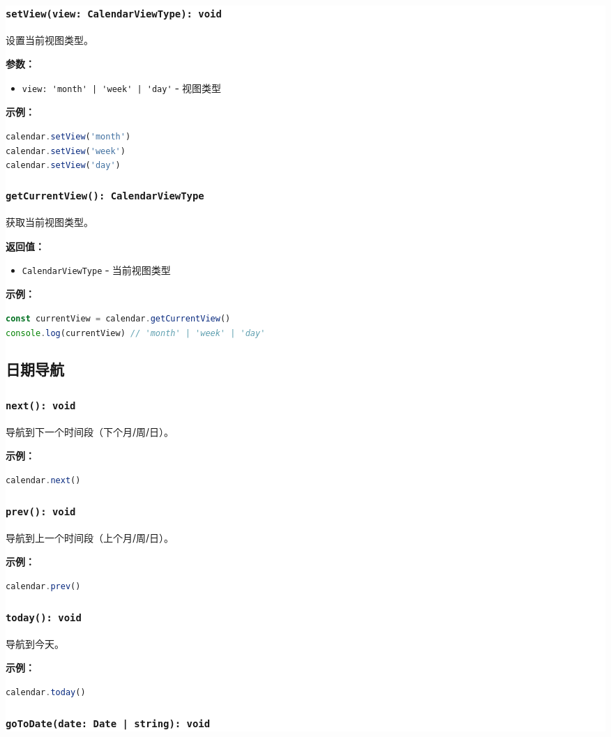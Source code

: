 ### `setView(view: CalendarViewType): void`

设置当前视图类型。

**参数：**
- `view: 'month' | 'week' | 'day'` - 视图类型

**示例：**
```typescript
calendar.setView('month')
calendar.setView('week')
calendar.setView('day')
```

### `getCurrentView(): CalendarViewType`

获取当前视图类型。

**返回值：**
- `CalendarViewType` - 当前视图类型

**示例：**
```typescript
const currentView = calendar.getCurrentView()
console.log(currentView) // 'month' | 'week' | 'day'
```

## 日期导航

### `next(): void`

导航到下一个时间段（下个月/周/日）。

**示例：**
```typescript
calendar.next()
```

### `prev(): void`

导航到上一个时间段（上个月/周/日）。

**示例：**
```typescript
calendar.prev()
```

### `today(): void`

导航到今天。

**示例：**
```typescript
calendar.today()
```

### `goToDate(date: Date | string): void`
